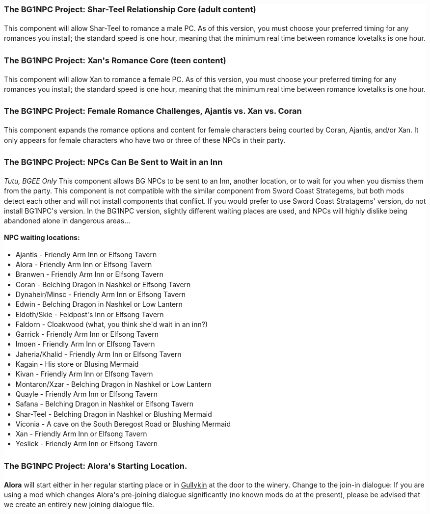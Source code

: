 ### The BG1NPC Project: Shar-Teel Relationship Core (adult content)
This component will allow Shar-Teel to romance a male PC. As of this version, you must choose your preferred timing for any romances you install; the standard speed is one hour, meaning that the minimum real time between romance lovetalks is one hour.

### The BG1NPC Project: Xan's Romance Core (teen content)
This component will allow Xan to romance a female PC. As of this version, you must choose your preferred timing for any romances you install; the standard speed is one hour, meaning that the minimum real time between romance lovetalks is one hour.

### The BG1NPC Project: Female Romance Challenges, Ajantis vs. Xan vs. Coran
This component expands the romance options and content for female characters being courted by Coran, Ajantis, and/or Xan. It only appears for female characters who have two or three of these NPCs in their party.

### The BG1NPC Project: NPCs Can Be Sent to Wait in an Inn
_Tutu, BGEE Only_
This component allows BG NPCs to be sent to an Inn, another location, or to wait for you when you dismiss them from the party. This component is not compatible with the similar component from Sword Coast Strategems, but both mods detect each other and will not install components that conflict. If you would prefer to use Sword Coast Stratagems' version, do not install BG1NPC's version. In the BG1NPC version, slightly different waiting places are used, and NPCs will highly dislike being abandoned alone in dangerous areas...

**NPC waiting locations:**

*   Ajantis - Friendly Arm Inn or Elfsong Tavern
*   Alora - Friendly Arm Inn or Elfsong Tavern
*   Branwen - Friendly Arm Inn or Elfsong Tavern
*   Coran - Belching Dragon in Nashkel or Elfsong Tavern
*   Dynaheir/Minsc - Friendly Arm Inn or Elfsong Tavern
*   Edwin - Belching Dragon in Nashkel or Low Lantern
*   Eldoth/Skie - Feldpost's Inn or Elfsong Tavern
*   Faldorn - Cloakwood (what, you think she'd wait in an inn?)
*   Garrick - Friendly Arm Inn or Elfsong Tavern
*   Imoen - Friendly Arm Inn or Elfsong Tavern
*   Jaheria/Khalid - Friendly Arm Inn or Elfsong Tavern
*   Kagain - His store or Blusing Mermaid
*   Kivan - Friendly Arm Inn or Elfsong Tavern
*   Montaron/Xzar - Belching Dragon in Nashkel or Low Lantern
*   Quayle - Friendly Arm Inn or Elfsong Tavern
*   Safana - Belching Dragon in Nashkel or Elfsong Tavern
*   Shar-Teel - Belching Dragon in Nashkel or Blushing Mermaid
*   Viconia - A cave on the South Beregost Road or Blushing Mermaid
*   Xan - Friendly Arm Inn or Elfsong Tavern
*   Yeslick - Friendly Arm Inn or Elfsong Tavern

### The BG1NPC Project: Alora's Starting Location.
**Alora** will start either in her regular starting place or in [Gullykin](http://www.forgottenwars.com/bg1/ar4000.htm) at the door to the winery. Change to the join-in dialogue: If you are using a mod which changes Alora's pre-joining dialogue significantly (no known mods do at the present), please be advised that we create an entirely new joining dialogue file.
